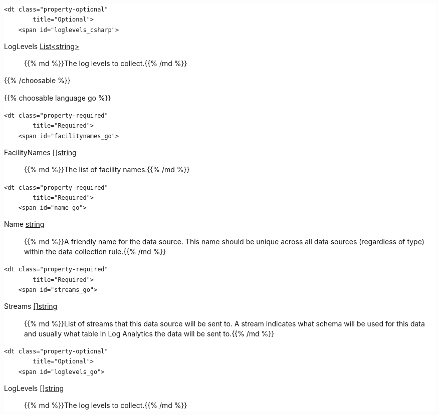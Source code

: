     <dt class="property-optional"
            title="Optional">
        <span id="loglevels_csharp">
<a href="#loglevels_csharp" style="color: inherit; text-decoration: inherit;">Log<wbr>Levels</a>
</span> 
        <span class="property-indicator"></span>
        <span class="property-type"><a href="https://docs.microsoft.com/en-us/dotnet/csharp/language-reference/builtin-types/built-in-types">List&lt;string&gt;</a></span>
    </dt>
    <dd>{{% md %}}The log levels to collect.{{% /md %}}</dd>

</dl>
{{% /choosable %}}


{{% choosable language go %}}
<dl class="resources-properties">

    <dt class="property-required"
            title="Required">
        <span id="facilitynames_go">
<a href="#facilitynames_go" style="color: inherit; text-decoration: inherit;">Facility<wbr>Names</a>
</span> 
        <span class="property-indicator"></span>
        <span class="property-type"><a href="https://golang.org/pkg/builtin/#string">[]string</a></span>
    </dt>
    <dd>{{% md %}}The list of facility names.{{% /md %}}</dd>

    <dt class="property-required"
            title="Required">
        <span id="name_go">
<a href="#name_go" style="color: inherit; text-decoration: inherit;">Name</a>
</span> 
        <span class="property-indicator"></span>
        <span class="property-type"><a href="https://golang.org/pkg/builtin/#string">string</a></span>
    </dt>
    <dd>{{% md %}}A friendly name for the data source. 
This name should be unique across all data sources (regardless of type) within the data collection rule.{{% /md %}}</dd>

    <dt class="property-required"
            title="Required">
        <span id="streams_go">
<a href="#streams_go" style="color: inherit; text-decoration: inherit;">Streams</a>
</span> 
        <span class="property-indicator"></span>
        <span class="property-type"><a href="https://golang.org/pkg/builtin/#string">[]string</a></span>
    </dt>
    <dd>{{% md %}}List of streams that this data source will be sent to.
A stream indicates what schema will be used for this data and usually what table in Log Analytics the data will be sent to.{{% /md %}}</dd>

    <dt class="property-optional"
            title="Optional">
        <span id="loglevels_go">
<a href="#loglevels_go" style="color: inherit; text-decoration: inherit;">Log<wbr>Levels</a>
</span> 
        <span class="property-indicator"></span>
        <span class="property-type"><a href="https://golang.org/pkg/builtin/#string">[]string</a></span>
    </dt>
    <dd>{{% md %}}The log levels to collect.{{% /md %}}</dd>
